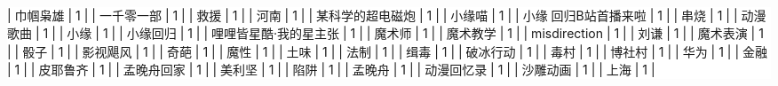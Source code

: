 | 巾帼枭雄 | 1 |
| 一千零一部 | 1 |
| 救援 | 1 |
| 河南 | 1 |
| 某科学的超电磁炮 | 1 |
| 小缘喵 | 1 |
| 小缘 回归B站首播来啦 | 1 |
| 串烧 | 1 |
| 动漫歌曲 | 1 |
| 小缘 | 1 |
| 小缘回归 | 1 |
| 哩哩皆星酷·我的星主张 | 1 |
| 魔术师 | 1 |
| 魔术教学 | 1 |
| misdirection | 1 |
| 刘谦 | 1 |
| 魔术表演 | 1 |
| 骰子 | 1 |
| 影视飓风 | 1 |
| 奇葩 | 1 |
| 魔性 | 1 |
| 土味 | 1 |
| 法制 | 1 |
| 缉毒 | 1 |
| 破冰行动 | 1 |
| 毒村 | 1 |
| 博社村 | 1 |
| 华为 | 1 |
| 金融 | 1 |
| 皮耶鲁齐 | 1 |
| 孟晚舟回家 | 1 |
| 美利坚 | 1 |
| 陷阱 | 1 |
| 孟晚舟 | 1 |
| 动漫回忆录 | 1 |
| 沙雕动画 | 1 |
| 上海 | 1 |